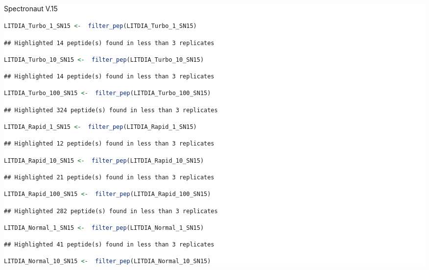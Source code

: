 Spectronaut V.15

``` r
LITDIA_Turbo_1_SN15 <-  filter_pep(LITDIA_Turbo_1_SN15)
```

    ## Highlighted 14 peptide(s) found in less than 3 replicates

``` r
LITDIA_Turbo_10_SN15 <-  filter_pep(LITDIA_Turbo_10_SN15)
```

    ## Highlighted 14 peptide(s) found in less than 3 replicates

``` r
LITDIA_Turbo_100_SN15 <-  filter_pep(LITDIA_Turbo_100_SN15)
```

    ## Highlighted 324 peptide(s) found in less than 3 replicates

``` r
LITDIA_Rapid_1_SN15 <-  filter_pep(LITDIA_Rapid_1_SN15)
```

    ## Highlighted 12 peptide(s) found in less than 3 replicates

``` r
LITDIA_Rapid_10_SN15 <-  filter_pep(LITDIA_Rapid_10_SN15)
```

    ## Highlighted 21 peptide(s) found in less than 3 replicates

``` r
LITDIA_Rapid_100_SN15 <-  filter_pep(LITDIA_Rapid_100_SN15)
```

    ## Highlighted 282 peptide(s) found in less than 3 replicates

``` r
LITDIA_Normal_1_SN15 <-  filter_pep(LITDIA_Normal_1_SN15)
```

    ## Highlighted 41 peptide(s) found in less than 3 replicates

``` r
LITDIA_Normal_10_SN15 <-  filter_pep(LITDIA_Normal_10_SN15)
```
